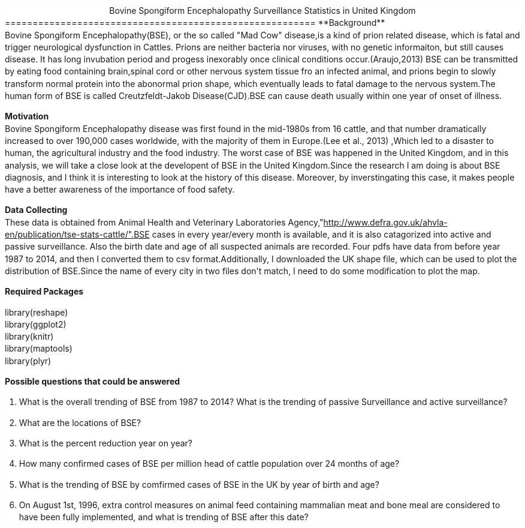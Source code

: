 <center> Bovine Spongiform Encephalopathy Surveillance Statistics in United Kingdom </center>
========================================================
**Background**<br/>
Bovine Spongiform Encephalopathy(BSE), or the so called "Mad Cow" disease,is a kind of prion related disease, which is fatal and trigger neurological dysfunction in Cattles. Prions are neither bacteria nor viruses, with no genetic informaiton, but still causes disease. It has long invubation period and progess inexorably once clinical conditions occur.(Araujo,2013) BSE can be transmitted by eating food containing brain,spinal cord or other nervous system tissue fro an infected animal, and prions begin to slowly transform normal protein into the abonormal prion shape, which eventually leads to fatal damage to the nervous system.The human form of BSE is called Creutzfeldt-Jakob Disease(CJD).BSE can cause death usually within one year of onset of illness.

**Motivation**<br/>
Bovine Spongiform Encephalopathy disease was first found in the mid-1980s from 16 cattle, and that number dramatically increased to over 190,000 cases worldwide, with the majority of them in Europe.(Lee et al., 2013) ,Which led to a disaster to human, the agricultural industry and the food industry. The worst case of BSE was happened in the United Kingdom, and in this analysis, we will take a close look at the developent of BSE in the United Kingdom.Since the research I am doing is about BSE diagnosis, and I think it is interesting to look at the history of this disease. Moreover, by inverstingating this case, it makes people have a better awareness of the importance of food safety.

**Data Collecting**<br/>
These data is obtained from Animal Health and Veterinary Laboratories Agency,"http://www.defra.gov.uk/ahvla-en/publication/tse-stats-cattle/".BSE cases in every year/every month is available, and it is also catagorized into active and passive surveillance. Also the birth date and age of all suspected animals are recorded. Four pdfs have data from before year 1987 to 2014, and then I converted them to csv format.Additionally, I downloaded the UK shape file, which can be used to plot the distribution of BSE.Since the name of every city in two files don't match, I need to do some modification to plot the map.

**Required Packages**<br/>

library(reshape)<br/>
library(ggplot2)<br/>
library(knitr)<br/>
library(maptools)<br/>
library(plyr) 


**Possible questions that could be answered**<br/>

1. What is the overall trending of BSE from 1987 to 2014? What is the trending of passive Surveillance and active surveillance?<br/>

2. What are the locations of BSE?<br/>

3. What is the percent reduction year on year?<br/>

4. How many confirmed cases of BSE per million head of cattle population over 24 months of age?<br/>

5. What is the trending of BSE by comfirmed cases of BSE in the UK by year of birth and age?<br/>

6. On August 1st, 1996, extra control measures on animal feed containing mammalian meat and bone meal are considered to have been fully implemented, and what is trending of BSE after this date? <br/>

